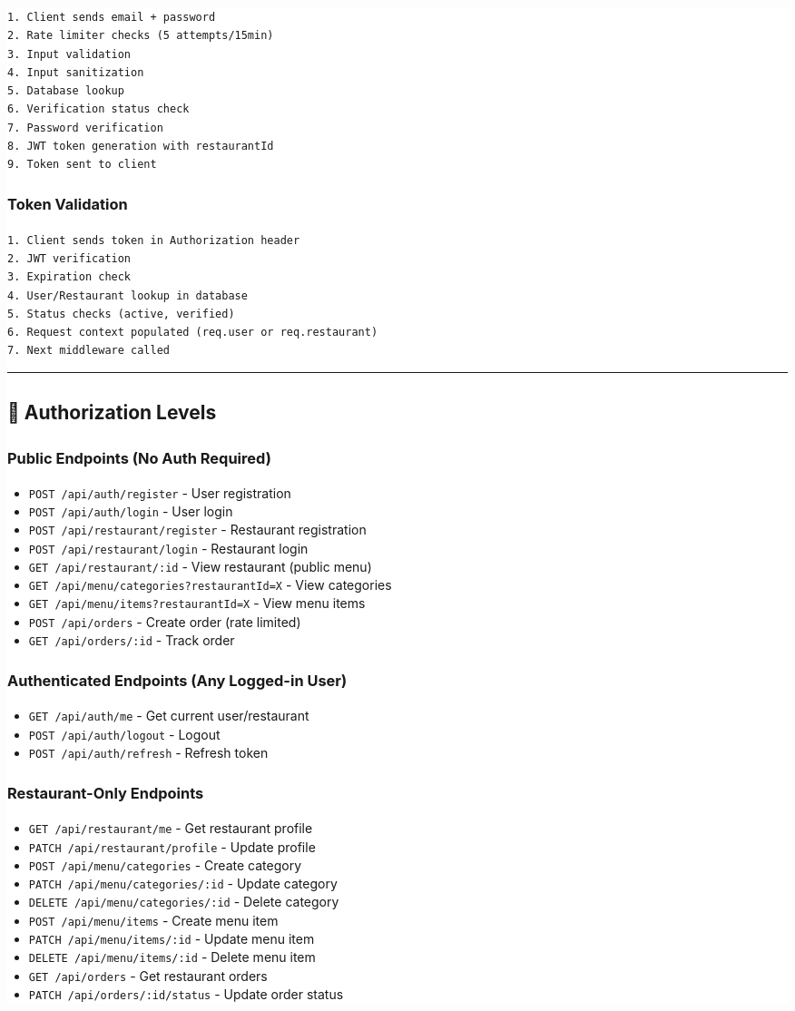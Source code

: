 ```
1. Client sends email + password
2. Rate limiter checks (5 attempts/15min)
3. Input validation
4. Input sanitization
5. Database lookup
6. Verification status check
7. Password verification
8. JWT token generation with restaurantId
9. Token sent to client
```

### Token Validation

```
1. Client sends token in Authorization header
2. JWT verification
3. Expiration check
4. User/Restaurant lookup in database
5. Status checks (active, verified)
6. Request context populated (req.user or req.restaurant)
7. Next middleware called
```

---

## 🚦 Authorization Levels

### Public Endpoints (No Auth Required)

- `POST /api/auth/register` - User registration
- `POST /api/auth/login` - User login
- `POST /api/restaurant/register` - Restaurant registration
- `POST /api/restaurant/login` - Restaurant login
- `GET /api/restaurant/:id` - View restaurant (public menu)
- `GET /api/menu/categories?restaurantId=X` - View categories
- `GET /api/menu/items?restaurantId=X` - View menu items
- `POST /api/orders` - Create order (rate limited)
- `GET /api/orders/:id` - Track order

### Authenticated Endpoints (Any Logged-in User)

- `GET /api/auth/me` - Get current user/restaurant
- `POST /api/auth/logout` - Logout
- `POST /api/auth/refresh` - Refresh token

### Restaurant-Only Endpoints

- `GET /api/restaurant/me` - Get restaurant profile
- `PATCH /api/restaurant/profile` - Update profile
- `POST /api/menu/categories` - Create category
- `PATCH /api/menu/categories/:id` - Update category
- `DELETE /api/menu/categories/:id` - Delete category
- `POST /api/menu/items` - Create menu item
- `PATCH /api/menu/items/:id` - Update menu item
- `DELETE /api/menu/items/:id` - Delete menu item
- `GET /api/orders` - Get restaurant orders
- `PATCH /api/orders/:id/status` - Update order status

